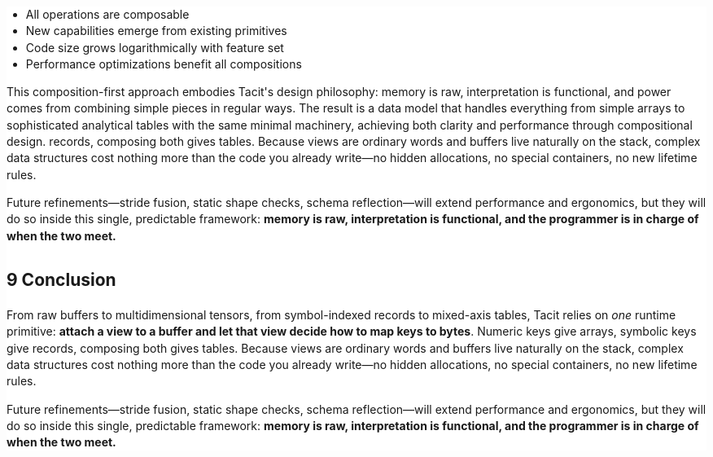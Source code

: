 - All operations are composable
- New capabilities emerge from existing primitives
- Code size grows logarithmically with feature set
- Performance optimizations benefit all compositions

This composition-first approach embodies Tacit's design philosophy: memory is raw, interpretation is functional, and power comes from combining simple pieces in regular ways. The result is a data model that handles everything from simple arrays to sophisticated analytical tables with the same minimal machinery, achieving both clarity and performance through compositional design. records, composing both gives tables. Because views
are ordinary words and buffers live naturally on the stack, complex data
structures cost nothing more than the code you already write—no hidden
allocations, no special containers, no new lifetime rules.

Future refinements—stride fusion, static shape checks, schema reflection—will
extend performance and ergonomics, but they will do so inside this single,
predictable framework: **memory is raw, interpretation is functional, and the
programmer is in charge of when the two meet.**

## 9 Conclusion

From raw buffers to multidimensional tensors, from symbol-indexed records to
mixed-axis tables, Tacit relies on _one_ runtime primitive: **attach a view to
a buffer and let that view decide how to map keys to bytes**. Numeric keys give
arrays, symbolic keys give records, composing both gives tables. Because views
are ordinary words and buffers live naturally on the stack, complex data
structures cost nothing more than the code you already write—no hidden
allocations, no special containers, no new lifetime rules.

Future refinements—stride fusion, static shape checks, schema reflection—will
extend performance and ergonomics, but they will do so inside this single,
predictable framework: **memory is raw, interpretation is functional, and the
programmer is in charge of when the two meet.**
